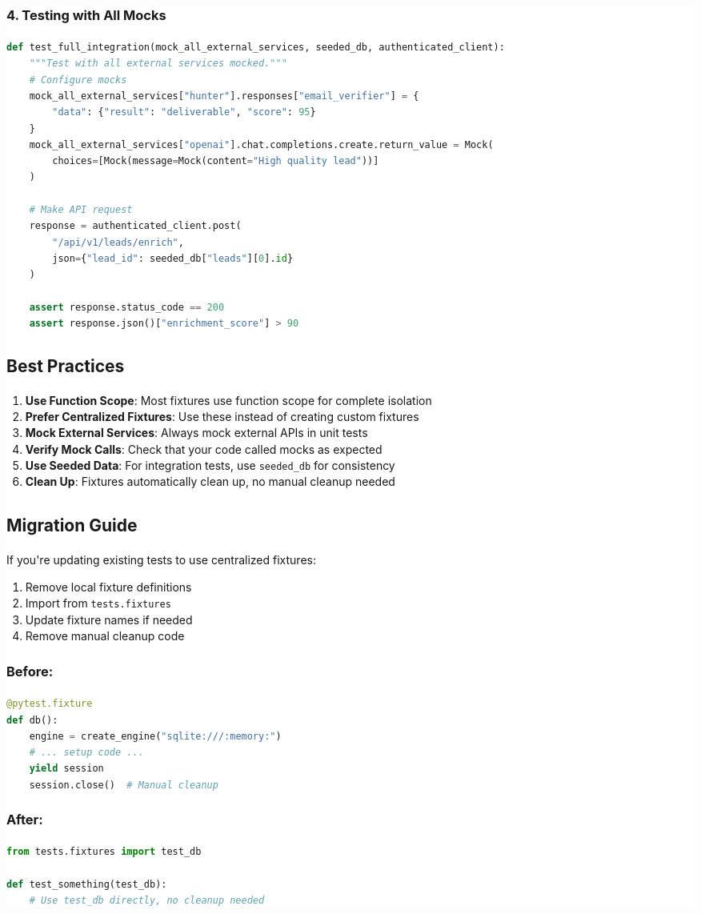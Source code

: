 ### 4. Testing with All Mocks

```python
def test_full_integration(mock_all_external_services, seeded_db, authenticated_client):
    """Test with all external services mocked."""
    # Configure mocks
    mock_all_external_services["hunter"].responses["email_verifier"] = {
        "data": {"result": "deliverable", "score": 95}
    }
    mock_all_external_services["openai"].chat.completions.create.return_value = Mock(
        choices=[Mock(message=Mock(content="High quality lead"))]
    )
    
    # Make API request
    response = authenticated_client.post(
        "/api/v1/leads/enrich",
        json={"lead_id": seeded_db["leads"][0].id}
    )
    
    assert response.status_code == 200
    assert response.json()["enrichment_score"] > 90
```

## Best Practices

1. **Use Function Scope**: Most fixtures use function scope for complete isolation
2. **Prefer Centralized Fixtures**: Use these instead of creating custom fixtures
3. **Mock External Services**: Always mock external APIs in unit tests
4. **Verify Mock Calls**: Check that your code called mocks as expected
5. **Use Seeded Data**: For integration tests, use `seeded_db` for consistency
6. **Clean Up**: Fixtures automatically clean up, no manual cleanup needed

## Migration Guide

If you're updating existing tests to use centralized fixtures:

1. Remove local fixture definitions
2. Import from `tests.fixtures`
3. Update fixture names if needed
4. Remove manual cleanup code

### Before:
```python
@pytest.fixture
def db():
    engine = create_engine("sqlite:///:memory:")
    # ... setup code ...
    yield session
    session.close()  # Manual cleanup
```

### After:
```python
from tests.fixtures import test_db

def test_something(test_db):
    # Use test_db directly, no cleanup needed
```
